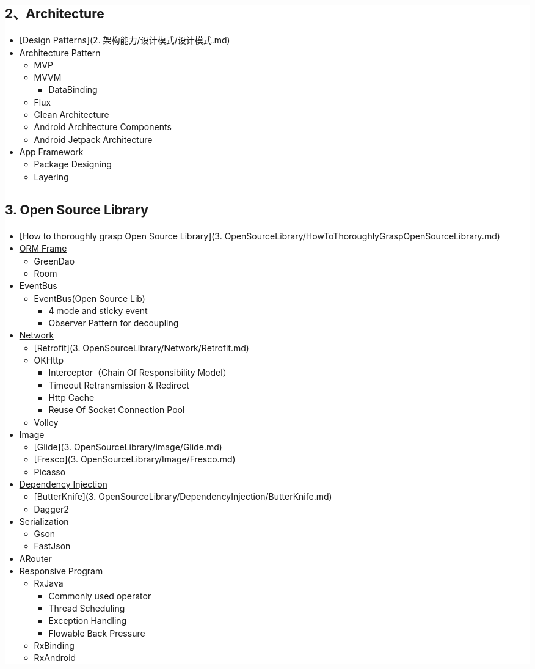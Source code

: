 ## 2、Architecture

- [Design Patterns](2. 架构能力/设计模式/设计模式.md)
- Architecture Pattern
  - MVP
  - MVVM
    - DataBinding
  - Flux
  - Clean Architecture
  - Android Architecture Components
  - Android Jetpack Architecture
- App Framework
  - Package Designing
  - Layering

## 3. Open Source Library

- [How to thoroughly grasp Open Source Library](3. OpenSourceLibrary/HowToThoroughlyGraspOpenSourceLibrary.md)
- [ORM Frame](https://github.com/KamiyamaSatoru/AndroidKnowledgeSystem/blob/master)
  - GreenDao
  - Room
- EventBus
  - EventBus(Open Source Lib)
    - 4 mode and sticky event
    - Observer Pattern for decoupling
- [Network](https://github.com/KamiyamaSatoru/AndroidKnowledgeSystem/blob/master)
  - [Retrofit](3. OpenSourceLibrary/Network/Retrofit.md) 
  - OKHttp
    - Interceptor（Chain Of Responsibility Model）
    - Timeout Retransmission & Redirect
    - Http Cache
    - Reuse Of Socket Connection Pool
  - Volley
- Image
  - [Glide](3. OpenSourceLibrary/Image/Glide.md)
  - [Fresco](3. OpenSourceLibrary/Image/Fresco.md)
  - Picasso
- [Dependency Injection](https://github.com/KamiyamaSatoru/AndroidKnowledgeSystem/blob/master)
  - [ButterKnife](3. OpenSourceLibrary/DependencyInjection/ButterKnife.md)
  - Dagger2
- Serialization
  - Gson
  - FastJson
- ARouter
- Responsive Program
  - RxJava
    - Commonly used operator
    - Thread Scheduling
    - Exception Handling
    - Flowable Back Pressure
  - RxBinding
  - RxAndroid
